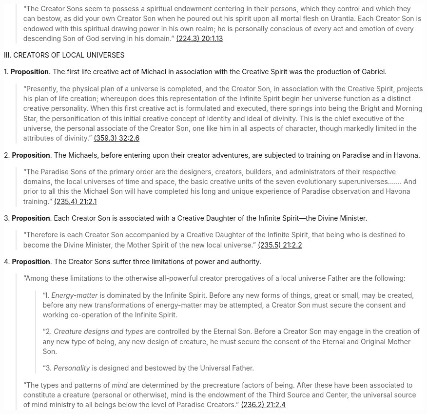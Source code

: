 > “The Creator Sons seem to possess a spiritual endowment centering in their persons, which they control and which they can bestow, as did your own Creator Son when he poured out his spirit upon all mortal flesh on Urantia. Each Creator Son is endowed with this spiritual drawing power in his own realm; he is personally conscious of every act and emotion of every descending Son of God serving in his domain.” [(224.3) 20:1.13](https://www.urantia.org/urantia-book-standardized/paper-20-paradise-sons-god#U20_1_13)

III. CREATORS OF LOCAL UNIVERSES

1. **Proposition**. The first life creative act of Michael in association with the Creative Spirit was the production of Gabriel.

> “Presently, the physical plan of a universe is completed, and the Creator Son, in association with the Creative Spirit, projects his plan of life creation; whereupon does this representation of the Infinite Spirit begin her universe function as a distinct creative personality. When this first creative act is formulated and executed, there springs into being the Bright and Morning Star, the personification of this initial creative concept of identity and ideal of divinity. This is the chief executive of the universe, the personal associate of the Creator Son, one like him in all aspects of character, though markedly limited in the attributes of divinity.” [(359.3) 32:2.6](https://www.urantia.org/urantia-book-standardized/paper-32-evolution-local-universes#U32_2_6)

2. **Proposition**. The Michaels, before entering upon their creator adventures, are subjected to training on Paradise and in Havona.

> “The Paradise Sons of the primary order are the designers, creators, builders, and administrators of their respective domains, the local universes of time and space, the basic creative units of the seven evolutionary superuniverses....... And prior to all this the Michael Son will have completed his long and unique experience of Paradise observation and Havona training.” [(235.4) 21:2.1](https://www.urantia.org/urantia-book-standardized/paper-21-paradise-creator-sons#U21_2_1)

3. **Proposition**. Each Creator Son is associated with a Creative Daughter of the Infinite Spirit—the Divine Minister.

> “Therefore is each Creator Son accompanied by a Creative Daughter of the Infinite Spirit, that being who is destined to become the Divine Minister, the Mother Spirit of the new local universe.” [(235.5) 21:2.2](https://www.urantia.org/urantia-book-standardized/paper-21-paradise-creator-sons#U21_2_2)

4. **Proposition**. The Creator Sons suffer three limitations of power and authority.

> “Among these limitations to the otherwise all-powerful creator prerogatives of a local universe Father are the following:
> 
> > “l. _Energy-matter_ is dominated by the Infinite Spirit. Before any new forms of things, great or small, may be created, before any new transformations of energy-matter may be attempted, a Creator Son must secure the consent and working co-operation of the Infinite Spirit.
> > 
> > “2. _Creature designs and types_ are controlled by the Eternal Son. Before a Creator Son may engage in the creation of any new type of being, any new design of creature, he must secure the consent of the Eternal and Original Mother Son.
> > 
> > “3. _Personality_ is designed and bestowed by the Universal Father.
> 
> “The types and patterns of _mind_ are determined by the precreature factors of being. After these have been associated to constitute a creature (personal or otherwise), mind is the endowment of the Third Source and Center, the universal source of mind ministry to all beings below the level of Paradise Creators.” [(236.2) 21:2.4](https://www.urantia.org/urantia-book-standardized/paper-21-paradise-creator-sons#U21_2_4)
